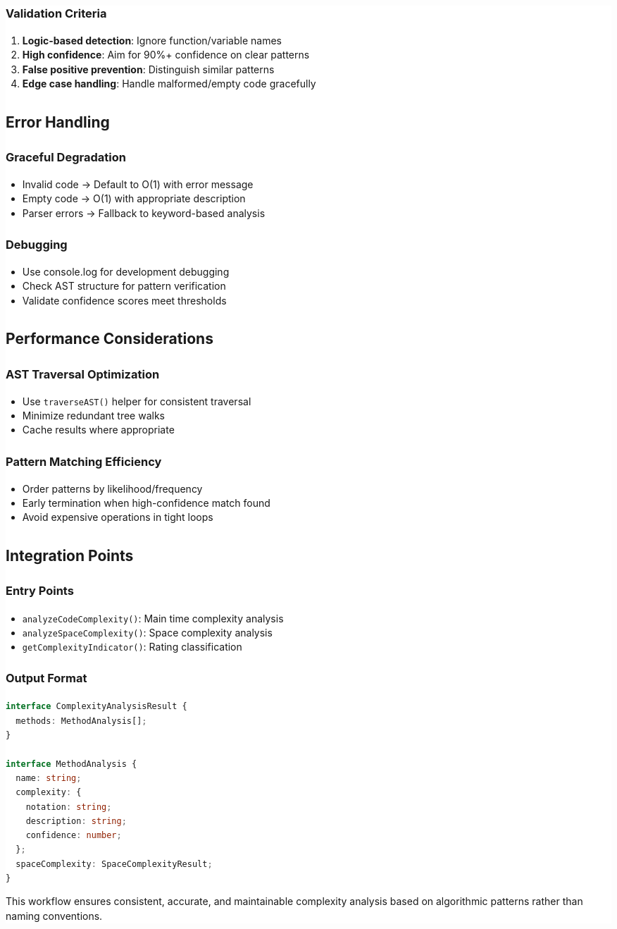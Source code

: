 ### Validation Criteria

1. **Logic-based detection**: Ignore function/variable names
2. **High confidence**: Aim for 90%+ confidence on clear patterns
3. **False positive prevention**: Distinguish similar patterns
4. **Edge case handling**: Handle malformed/empty code gracefully

## Error Handling

### Graceful Degradation

- Invalid code → Default to O(1) with error message
- Empty code → O(1) with appropriate description
- Parser errors → Fallback to keyword-based analysis

### Debugging

- Use console.log for development debugging
- Check AST structure for pattern verification
- Validate confidence scores meet thresholds

## Performance Considerations

### AST Traversal Optimization

- Use `traverseAST()` helper for consistent traversal
- Minimize redundant tree walks
- Cache results where appropriate

### Pattern Matching Efficiency

- Order patterns by likelihood/frequency
- Early termination when high-confidence match found
- Avoid expensive operations in tight loops

## Integration Points

### Entry Points

- `analyzeCodeComplexity()`: Main time complexity analysis
- `analyzeSpaceComplexity()`: Space complexity analysis
- `getComplexityIndicator()`: Rating classification

### Output Format

```typescript
interface ComplexityAnalysisResult {
  methods: MethodAnalysis[];
}

interface MethodAnalysis {
  name: string;
  complexity: {
    notation: string;
    description: string;
    confidence: number;
  };
  spaceComplexity: SpaceComplexityResult;
}
```

This workflow ensures consistent, accurate, and maintainable complexity analysis based on algorithmic patterns rather than naming conventions.
